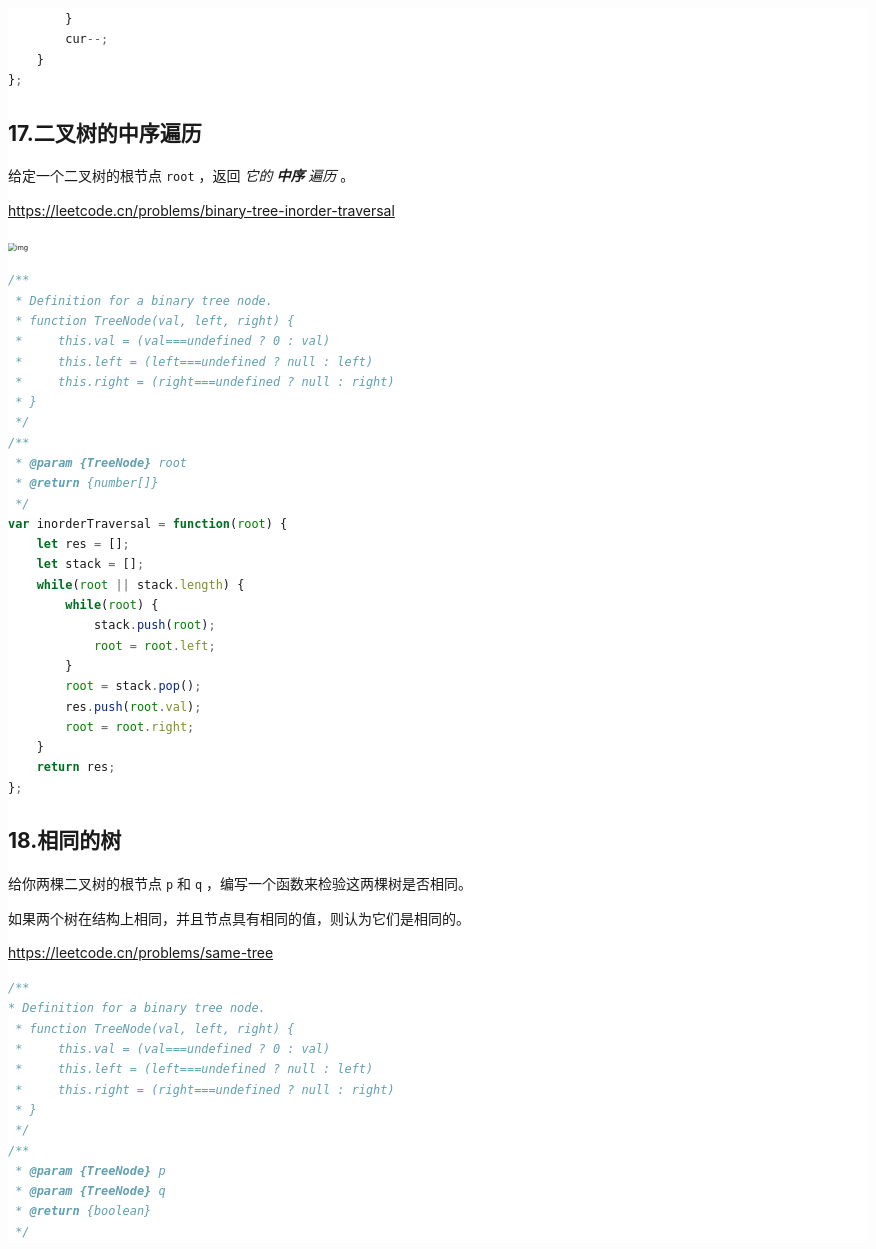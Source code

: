 ```js
        }
        cur--;
    }
};
```

## 17.二叉树的中序遍历

给定一个二叉树的根节点 `root` ，返回 *它的 **中序** 遍历* 。

https://leetcode.cn/problems/binary-tree-inorder-traversal

<img src="https://assets.leetcode.com/uploads/2020/09/15/inorder_1.jpg" alt="img" style="zoom:50%;" />

```js
/**
 * Definition for a binary tree node.
 * function TreeNode(val, left, right) {
 *     this.val = (val===undefined ? 0 : val)
 *     this.left = (left===undefined ? null : left)
 *     this.right = (right===undefined ? null : right)
 * }
 */
/**
 * @param {TreeNode} root
 * @return {number[]}
 */
var inorderTraversal = function(root) {
    let res = [];
    let stack = [];
    while(root || stack.length) {
        while(root) {
            stack.push(root);
            root = root.left;
        }
        root = stack.pop();
        res.push(root.val);
        root = root.right;
    }
    return res;
};
```

## 18.相同的树

给你两棵二叉树的根节点 `p` 和 `q` ，编写一个函数来检验这两棵树是否相同。

如果两个树在结构上相同，并且节点具有相同的值，则认为它们是相同的。

https://leetcode.cn/problems/same-tree

 ```js
 /**
 * Definition for a binary tree node.
  * function TreeNode(val, left, right) {
  *     this.val = (val===undefined ? 0 : val)
  *     this.left = (left===undefined ? null : left)
  *     this.right = (right===undefined ? null : right)
  * }
  */
 /**
  * @param {TreeNode} p
  * @param {TreeNode} q
  * @return {boolean}
  */
 ```